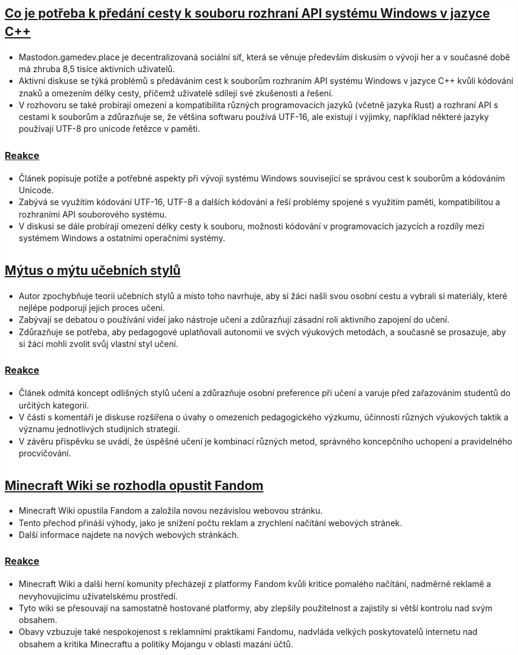 ## [Co je potřeba k předání cesty k souboru rozhraní API systému Windows v jazyce C++](https://mastodon.gamedev.place/@AshleyGullen/111109299141510319)

- Mastodon.gamedev.place je decentralizovaná sociální síť, která se věnuje především diskusím o vývoji her a v současné době má zhruba 8,5 tisíce aktivních uživatelů.
- Aktivní diskuse se týká problémů s předáváním cest k souborům rozhraním API systému Windows v jazyce C++ kvůli kódování znaků a omezením délky cesty, přičemž uživatelé sdílejí své zkušenosti a řešení.
- V rozhovoru se také probírají omezení a kompatibilita různých programovacích jazyků (včetně jazyka Rust) a rozhraní API s cestami k souborům a zdůrazňuje se, že většina softwaru používá UTF-16, ale existují i výjimky, například některé jazyky používají UTF-8 pro unicode řetězce v paměti.

### [Reakce](https://news.ycombinator.com/item?id=37632232)

- Článek popisuje potíže a potřebné aspekty při vývoji systému Windows související se správou cest k souborům a kódováním Unicode.
- Zabývá se využitím kódování UTF-16, UTF-8 a dalších kódování a řeší problémy spojené s využitím paměti, kompatibilitou a rozhraními API souborového systému.
- V diskusi se dále probírají omezení délky cesty k souboru, možnosti kódování v programovacích jazycích a rozdíly mezi systémem Windows a ostatními operačními systémy.

## [Mýtus o mýtu učebních stylů](https://nedbatchelder.com/blog/202309/the_myth_of_the_myth_of_learning_styles.html)

- Autor zpochybňuje teorii učebních stylů a místo toho navrhuje, aby si žáci našli svou osobní cestu a vybrali si materiály, které nejlépe podporují jejich proces učení.
- Zabývají se debatou o používání videí jako nástroje učení a zdůrazňují zásadní roli aktivního zapojení do učení.
- Zdůrazňuje se potřeba, aby pedagogové uplatňovali autonomii ve svých výukových metodách, a současně se prosazuje, aby si žáci mohli zvolit svůj vlastní styl učení.

### [Reakce](https://news.ycombinator.com/item?id=37632174)

- Článek odmítá koncept odlišných stylů učení a zdůrazňuje osobní preference při učení a varuje před zařazováním studentů do určitých kategorií.
- V části s komentáři je diskuse rozšířena o úvahy o omezeních pedagogického výzkumu, účinnosti různých výukových taktik a významu jednotlivých studijních strategií.
- V závěru příspěvku se uvádí, že úspěšné učení je kombinací různých metod, správného koncepčního uchopení a pravidelného procvičování.

## [Minecraft Wiki se rozhodla opustit Fandom](https://twitter.com/MinecraftWikiEN/status/1706004078206103965)

- Minecraft Wiki opustila Fandom a založila novou nezávislou webovou stránku.
- Tento přechod přináší výhody, jako je snížení počtu reklam a zrychlení načítání webových stránek.
- Další informace najdete na nových webových stránkách.

### [Reakce](https://news.ycombinator.com/item?id=37635939)

- Minecraft Wiki a další herní komunity přecházejí z platformy Fandom kvůli kritice pomalého načítání, nadměrné reklamě a nevyhovujícímu uživatelskému prostředí.
- Tyto wiki se přesouvají na samostatně hostované platformy, aby zlepšily použitelnost a zajistily si větší kontrolu nad svým obsahem.
- Obavy vzbuzuje také nespokojenost s reklamními praktikami Fandomu, nadvláda velkých poskytovatelů internetu nad obsahem a kritika Minecraftu a politiky Mojangu v oblasti mazání účtů.

